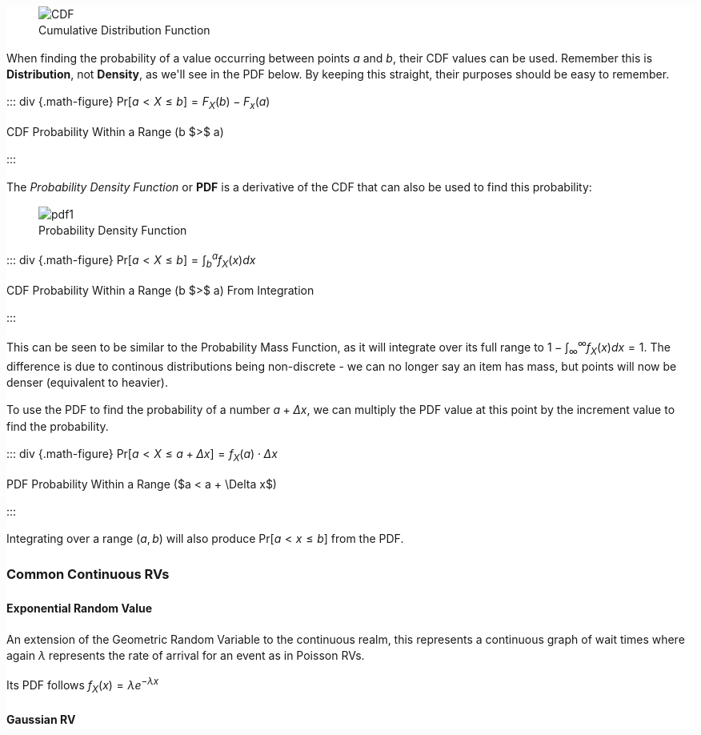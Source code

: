 <figure>
  <img src="/assets/img/study-guides/probability/cdf.png" alt="CDF" />
  <figcaption>Cumulative Distribution Function</figcaption>
</figure>

When finding the probability of a value occurring between points $a$ and $b$, their CDF values can be used. Remember this is **Distribution**, not **Density**, as we'll see in the PDF below. By keeping this straight, their purposes should be easy to remember.

::: div {.math-figure}
$\text{Pr}[a < X \leq b] = F_X(b) - F_x(a)$

<p class="figcaption">CDF Probability Within a Range (b $>$ a)</p>
:::

The _Probability Density Function_ or **PDF** is a derivative of the CDF that can also be used to find this probability:

<figure>
  <img src="/assets/img/study-guides/probability/pdf1.png" alt="pdf1" />
  <figcaption>Probability Density Function</figcaption>
</figure>

::: div {.math-figure}
$\text{Pr}[a < X \leq b] = \int_{b}^{a}f_X(x)dx$

<p class="figcaption">CDF Probability Within a Range (b $>$ a) From Integration</p>
:::

This can be seen to be similar to the Probability Mass Function, as it will integrate over its full range to $1 -  \int_{\infty}^{\infty}f_X(x)dx = 1$. The difference is due to continous distributions being non-discrete - we can no longer say an item has mass, but points will now be denser (equivalent to heavier).

To use the PDF to find the probability of a number $a + \Delta x$, we can multiply the PDF value at this point by the increment value to find the probability.

::: div {.math-figure}
$\text{Pr}[a < X \leq a + \Delta x] = f_X(a) \cdot \Delta x$

<p class="figcaption">PDF Probability Within a Range ($a < a + \Delta x$)</p>
:::

Integrating over a range ($a, b$) will also produce $\text{Pr}[a < x \leq b]$ from the PDF.

### Common Continuous RVs

#### Exponential Random Value

An extension of the Geometric Random Variable to the continuous realm, this represents a continuous graph of wait times where again $\lambda$ represents the rate of arrival for an event as in Poisson RVs.

Its PDF follows $f_X(x) = \lambda e^{-\lambda x}$

#### Gaussian RV
